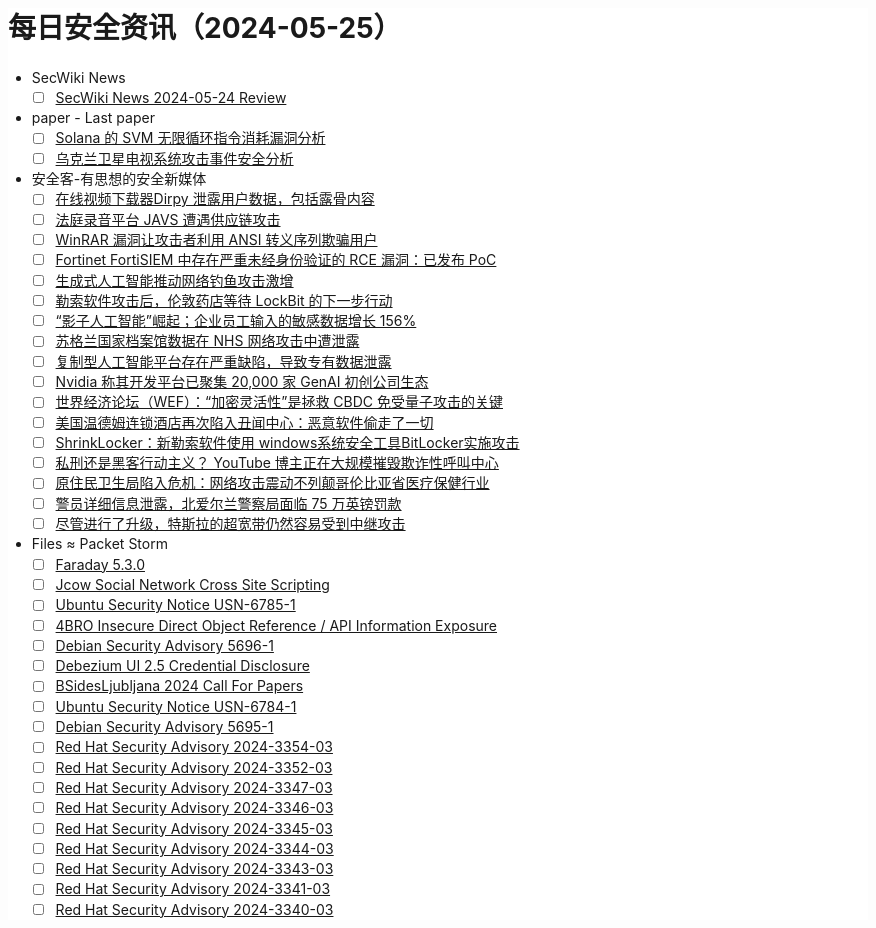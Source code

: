 # 每日安全资讯（2024-05-25）

- SecWiki News
  - [ ] [SecWiki News 2024-05-24 Review](http://www.sec-wiki.com/?2024-05-24)
- paper - Last paper
  - [ ] [Solana 的 SVM 无限循环指令消耗漏洞分析](https://paper.seebug.org/3169/)
  - [ ] [乌克兰卫星电视系统攻击事件安全分析](https://paper.seebug.org/3168/)
- 安全客-有思想的安全新媒体
  - [ ] [在线视频下载器Dirpy 泄露用户数据，包括露骨内容](https://www.anquanke.com/post/id/296790)
  - [ ] [法庭录音平台 JAVS 遭遇供应链攻击](https://www.anquanke.com/post/id/296787)
  - [ ] [WinRAR 漏洞让攻击者利用 ANSI 转义序列欺骗用户](https://www.anquanke.com/post/id/296784)
  - [ ] [Fortinet FortiSIEM 中存在严重未经身份验证的 RCE 漏洞：已发布 PoC](https://www.anquanke.com/post/id/296781)
  - [ ] [生成式人工智能推动网络钓鱼攻击激增](https://www.anquanke.com/post/id/296778)
  - [ ] [勒索软件攻击后，伦敦药店等待 LockBit 的下一步行动](https://www.anquanke.com/post/id/296775)
  - [ ] [“影子人工智能”崛起；企业员工输入的敏感数据增长 156%](https://www.anquanke.com/post/id/296773)
  - [ ] [苏格兰国家档案馆数据在 NHS 网络攻击中遭泄露](https://www.anquanke.com/post/id/296771)
  - [ ] [复制型人工智能平台存在严重缺陷，导致专有数据泄露](https://www.anquanke.com/post/id/296768)
  - [ ] [Nvidia 称其开发平台已聚集 20,000 家 GenAI 初创公司生态](https://www.anquanke.com/post/id/296765)
  - [ ] [世界经济论坛（WEF）：“加密灵活性”是拯救 CBDC 免受量子攻击的关键](https://www.anquanke.com/post/id/296762)
  - [ ] [美国温德姆连锁酒店再次陷入丑闻中心：恶意软件偷走了一切](https://www.anquanke.com/post/id/296759)
  - [ ] [ShrinkLocker：新勒索软件使用 windows系统安全工具BitLocker实施攻击](https://www.anquanke.com/post/id/296756)
  - [ ] [私刑还是黑客行动主义？ YouTube 博主正在大规模摧毁欺诈性呼叫中心](https://www.anquanke.com/post/id/296753)
  - [ ] [原住民卫生局陷入危机：网络攻击震动不列颠哥伦比亚省医疗保健行业](https://www.anquanke.com/post/id/296750)
  - [ ] [警员详细信息泄露，北爱尔兰警察局面临 75 万英镑罚款](https://www.anquanke.com/post/id/296747)
  - [ ] [尽管进行了升级，特斯拉的超宽带仍然容易受到中继攻击](https://www.anquanke.com/post/id/296744)
- Files ≈ Packet Storm
  - [ ] [Faraday 5.3.0](https://packetstormsecurity.com/files/178799/faraday-5.3.0.tar.gz)
  - [ ] [Jcow Social Network Cross Site Scripting](https://packetstormsecurity.com/files/178798/jcow142-xss.txt)
  - [ ] [Ubuntu Security Notice USN-6785-1](https://packetstormsecurity.com/files/178797/USN-6785-1.txt)
  - [ ] [4BRO Insecure Direct Object Reference / API Information Exposure](https://packetstormsecurity.com/files/178796/SA-20240522-0.txt)
  - [ ] [Debian Security Advisory 5696-1](https://packetstormsecurity.com/files/178795/dsa-5696-1.txt)
  - [ ] [Debezium UI 2.5 Credential Disclosure](https://packetstormsecurity.com/files/178794/debeziumui25-disclose.txt)
  - [ ] [BSidesLjubljana 2024 Call For Papers](https://packetstormsecurity.com/files/178793/bsidesljubljana2024-cfp.txt)
  - [ ] [Ubuntu Security Notice USN-6784-1](https://packetstormsecurity.com/files/178792/USN-6784-1.txt)
  - [ ] [Debian Security Advisory 5695-1](https://packetstormsecurity.com/files/178791/dsa-5695-1.txt)
  - [ ] [Red Hat Security Advisory 2024-3354-03](https://packetstormsecurity.com/files/178790/RHSA-2024-3354-03.txt)
  - [ ] [Red Hat Security Advisory 2024-3352-03](https://packetstormsecurity.com/files/178789/RHSA-2024-3352-03.txt)
  - [ ] [Red Hat Security Advisory 2024-3347-03](https://packetstormsecurity.com/files/178788/RHSA-2024-3347-03.txt)
  - [ ] [Red Hat Security Advisory 2024-3346-03](https://packetstormsecurity.com/files/178787/RHSA-2024-3346-03.txt)
  - [ ] [Red Hat Security Advisory 2024-3345-03](https://packetstormsecurity.com/files/178786/RHSA-2024-3345-03.txt)
  - [ ] [Red Hat Security Advisory 2024-3344-03](https://packetstormsecurity.com/files/178785/RHSA-2024-3344-03.txt)
  - [ ] [Red Hat Security Advisory 2024-3343-03](https://packetstormsecurity.com/files/178784/RHSA-2024-3343-03.txt)
  - [ ] [Red Hat Security Advisory 2024-3341-03](https://packetstormsecurity.com/files/178783/RHSA-2024-3341-03.txt)
  - [ ] [Red Hat Security Advisory 2024-3340-03](https://packetstormsecurity.com/files/178782/RHSA-2024-3340-03.txt)
